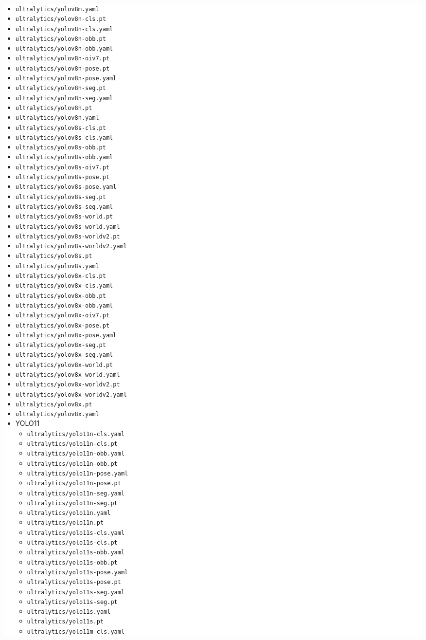   - `ultralytics/yolov8m.yaml`
  - `ultralytics/yolov8n-cls.pt`
  - `ultralytics/yolov8n-cls.yaml`
  - `ultralytics/yolov8n-obb.pt`
  - `ultralytics/yolov8n-obb.yaml`
  - `ultralytics/yolov8n-oiv7.pt`
  - `ultralytics/yolov8n-pose.pt`
  - `ultralytics/yolov8n-pose.yaml`
  - `ultralytics/yolov8n-seg.pt`
  - `ultralytics/yolov8n-seg.yaml`
  - `ultralytics/yolov8n.pt`
  - `ultralytics/yolov8n.yaml`
  - `ultralytics/yolov8s-cls.pt`
  - `ultralytics/yolov8s-cls.yaml`
  - `ultralytics/yolov8s-obb.pt`
  - `ultralytics/yolov8s-obb.yaml`
  - `ultralytics/yolov8s-oiv7.pt`
  - `ultralytics/yolov8s-pose.pt`
  - `ultralytics/yolov8s-pose.yaml`
  - `ultralytics/yolov8s-seg.pt`
  - `ultralytics/yolov8s-seg.yaml`
  - `ultralytics/yolov8s-world.pt`
  - `ultralytics/yolov8s-world.yaml`
  - `ultralytics/yolov8s-worldv2.pt`
  - `ultralytics/yolov8s-worldv2.yaml`
  - `ultralytics/yolov8s.pt`
  - `ultralytics/yolov8s.yaml`
  - `ultralytics/yolov8x-cls.pt`
  - `ultralytics/yolov8x-cls.yaml`
  - `ultralytics/yolov8x-obb.pt`
  - `ultralytics/yolov8x-obb.yaml`
  - `ultralytics/yolov8x-oiv7.pt`
  - `ultralytics/yolov8x-pose.pt`
  - `ultralytics/yolov8x-pose.yaml`
  - `ultralytics/yolov8x-seg.pt`
  - `ultralytics/yolov8x-seg.yaml`
  - `ultralytics/yolov8x-world.pt`
  - `ultralytics/yolov8x-world.yaml`
  - `ultralytics/yolov8x-worldv2.pt`
  - `ultralytics/yolov8x-worldv2.yaml`
  - `ultralytics/yolov8x.pt`
  - `ultralytics/yolov8x.yaml`
- YOLO11
  - `ultralytics/yolo11n-cls.yaml`
  - `ultralytics/yolo11n-cls.pt`
  - `ultralytics/yolo11n-obb.yaml`
  - `ultralytics/yolo11n-obb.pt`
  - `ultralytics/yolo11n-pose.yaml`
  - `ultralytics/yolo11n-pose.pt`
  - `ultralytics/yolo11n-seg.yaml`
  - `ultralytics/yolo11n-seg.pt`
  - `ultralytics/yolo11n.yaml`
  - `ultralytics/yolo11n.pt`
  - `ultralytics/yolo11s-cls.yaml`
  - `ultralytics/yolo11s-cls.pt`
  - `ultralytics/yolo11s-obb.yaml`
  - `ultralytics/yolo11s-obb.pt`
  - `ultralytics/yolo11s-pose.yaml`
  - `ultralytics/yolo11s-pose.pt`
  - `ultralytics/yolo11s-seg.yaml`
  - `ultralytics/yolo11s-seg.pt`
  - `ultralytics/yolo11s.yaml`
  - `ultralytics/yolo11s.pt`
  - `ultralytics/yolo11m-cls.yaml`